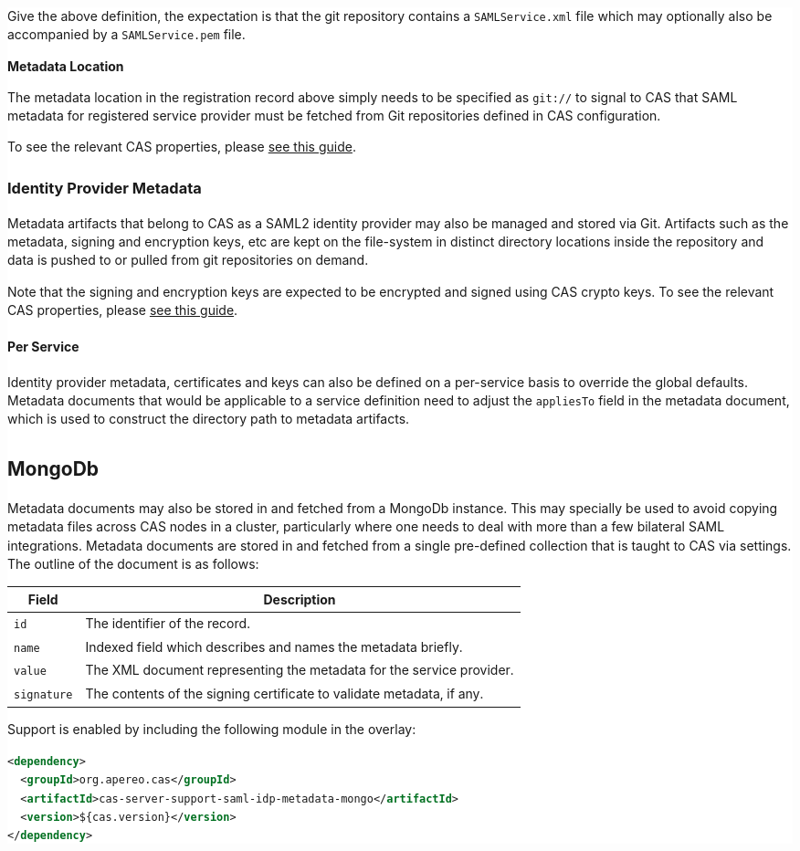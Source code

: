 Give the above definition, the expectation is that the git repository 
contains a `SAMLService.xml` file which may optionally also be accompanied by a `SAMLService.pem` file.

<div class="alert alert-info"><strong>Metadata Location</strong><p>
The metadata location in the registration record above simply needs to be specified as <code>git://</code> to signal to CAS that 
SAML metadata for registered service provider must be fetched from Git repositories defined in CAS configuration. 
</p></div>

To see the relevant CAS properties, please [see this guide](../configuration/Configuration-Properties.html#saml-metadata-git).

### Identity Provider Metadata

Metadata artifacts that belong to CAS as a SAML2 identity provider may also be managed and stored via Git. Artifacts such as the metadata, signing and encryption keys, etc are kept on the file-system in distinct directory locations inside the repository and data is pushed to or pulled from git repositories on demand.

Note that the signing and encryption keys are expected to be encrypted and signed using CAS crypto keys. To see the relevant CAS properties, please [see this guide](../configuration/Configuration-Properties.html#saml-metadata-git).

#### Per Service

Identity provider metadata, certificates and keys can also be defined on a per-service basis to override the global defaults.
Metadata documents that would be applicable to a service definition need to adjust the `appliesTo` field in the metadata
document, which is used to construct the directory path to metadata artifacts.

## MongoDb

Metadata documents may also be stored in and fetched from a MongoDb instance.  This may specially be used to avoid copying metadata files across CAS nodes in a cluster, particularly where one needs to deal with more than a few bilateral SAML integrations. Metadata documents are stored in and fetched from a single pre-defined collection that is taught to CAS via settings.  The outline of the document is as follows:

| Field                  | Description
|------------------------|---------------------------------------------------
| `id`                   | The identifier of the record.
| `name`                 | Indexed field which describes and names the metadata briefly.
| `value`                | The XML document representing the metadata for the service provider.
| `signature`            | The contents of the signing certificate to validate metadata, if any.

Support is enabled by including the following module in the overlay:

```xml
<dependency>
  <groupId>org.apereo.cas</groupId>
  <artifactId>cas-server-support-saml-idp-metadata-mongo</artifactId>
  <version>${cas.version}</version>
</dependency>
```
